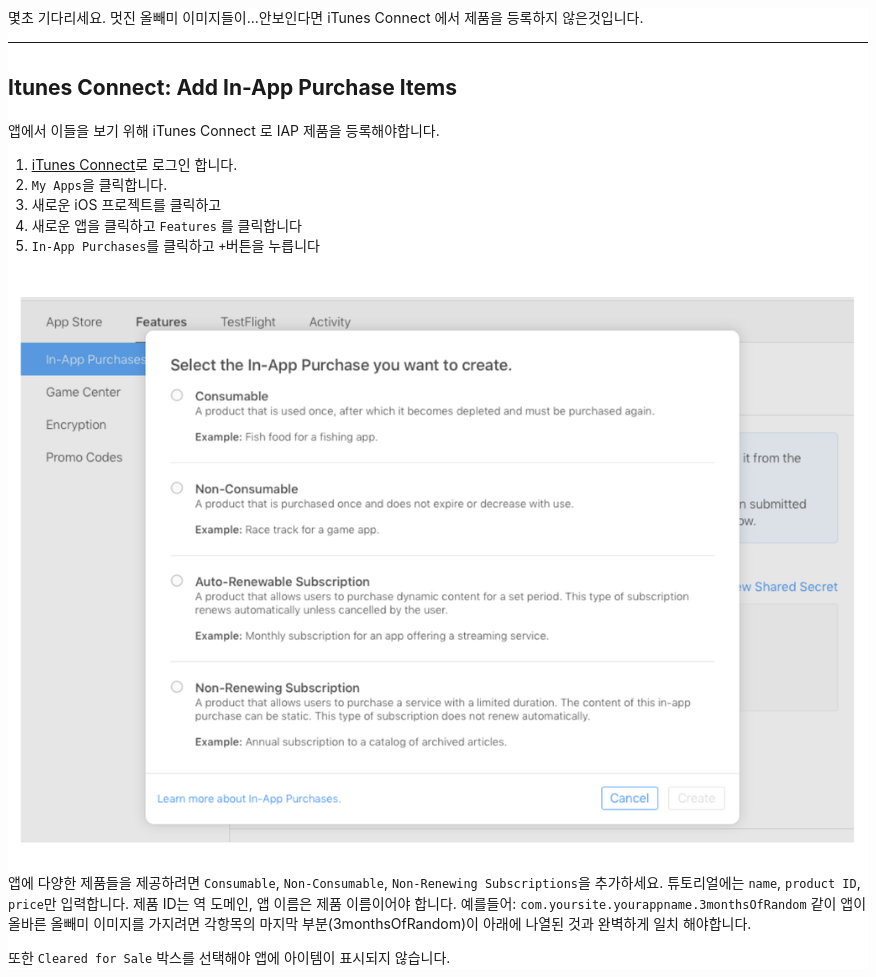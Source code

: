 
몇초 기다리세요. 멋진 올빼미 이미지들이...안보인다면 iTunes Connect 에서 제품을 등록하지 않은것입니다.

---

<div id='section-id-172'/>

## Itunes Connect: Add In-App Purchase Items 

앱에서 이들을 보기 위해 iTunes Connect 로 IAP 제품을 등록해야합니다. 

1. [<U>iTunes Connect</U>](https://itunesconnect.apple.com/)로 로그인 합니다. 
2. `My Apps`을 클릭합니다.
3. 새로운 iOS 프로젝트를 클릭하고 
4. 새로운 앱을 클릭하고 `Features` 를 클릭합니다
5. `In-App Purchases`를 클릭하고 `+`버튼을 누릅니다

![](/assets/post_img/posts/non-renewing-subscription-9.png)

앱에 다양한 제품들을 제공하려면 `Consumable`, `Non-Consumable`, `Non-Renewing Subscriptions`을 추가하세요. 튜토리얼에는 `name`, `product ID`, `price`만 입력합니다. 제품 ID는 역 도메인, 앱 이름은 제품 이름이어야 합니다. 예를들어: `com.yoursite.yourappname.3monthsOfRandom` 같이 앱이 올바른 올빼미 이미지를 가지려면 각항목의 마지막 부분(3monthsOfRandom)이 아래에 나열된 것과 완벽하게 일치 해야합니다. 

또한 `Cleared for Sale` 박스를 선택해야 앱에 아이템이 표시되지 않습니다. 
